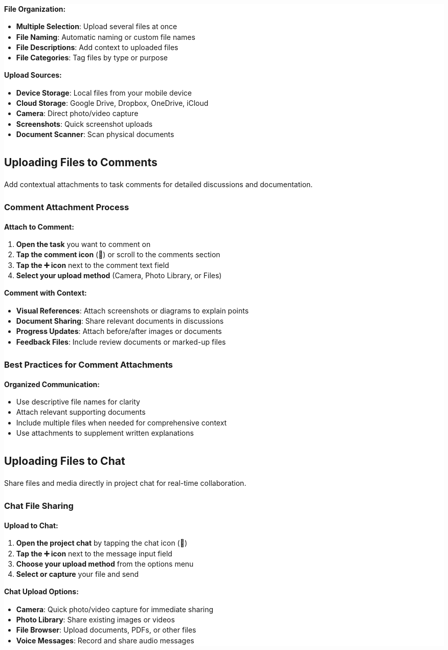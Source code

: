 **File Organization:**
- **Multiple Selection**: Upload several files at once
- **File Naming**: Automatic naming or custom file names
- **File Descriptions**: Add context to uploaded files
- **File Categories**: Tag files by type or purpose

**Upload Sources:**
- **Device Storage**: Local files from your mobile device
- **Cloud Storage**: Google Drive, Dropbox, OneDrive, iCloud
- **Camera**: Direct photo/video capture
- **Screenshots**: Quick screenshot uploads
- **Document Scanner**: Scan physical documents

## Uploading Files to Comments

Add contextual attachments to task comments for detailed discussions and documentation.

### Comment Attachment Process

**Attach to Comment:**
1. **Open the task** you want to comment on
2. **Tap the comment icon** (💬) or scroll to the comments section
3. **Tap the ➕ icon** next to the comment text field
4. **Select your upload method** (Camera, Photo Library, or Files)

**Comment with Context:**
- **Visual References**: Attach screenshots or diagrams to explain points
- **Document Sharing**: Share relevant documents in discussions
- **Progress Updates**: Attach before/after images or documents
- **Feedback Files**: Include review documents or marked-up files

### Best Practices for Comment Attachments

**Organized Communication:**
- Use descriptive file names for clarity
- Attach relevant supporting documents
- Include multiple files when needed for comprehensive context
- Use attachments to supplement written explanations

## Uploading Files to Chat

Share files and media directly in project chat for real-time collaboration.

### Chat File Sharing

**Upload to Chat:**
1. **Open the project chat** by tapping the chat icon (💬)
2. **Tap the ➕ icon** next to the message input field
3. **Choose your upload method** from the options menu
4. **Select or capture** your file and send

**Chat Upload Options:**
- **Camera**: Quick photo/video capture for immediate sharing
- **Photo Library**: Share existing images or videos
- **File Browser**: Upload documents, PDFs, or other files
- **Voice Messages**: Record and share audio messages
